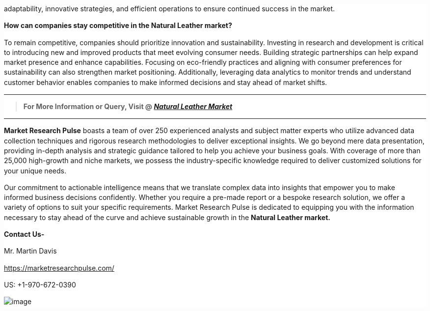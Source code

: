 adaptability, innovative strategies, and efficient operations to ensure continued success in the market.</p><p><strong>How can companies stay competitive in the Natural Leather market?</strong></p><p>To remain competitive, companies should prioritize innovation and sustainability. Investing in research and development is critical to introducing new and improved products that meet evolving consumer needs. Building strategic partnerships can help expand market presence and enhance capabilities. Focusing on eco-friendly practices and aligning with consumer preferences for sustainability can also strengthen market positioning. Additionally, leveraging data analytics to monitor trends and understand customer behavior enables companies to make informed decisions and stay ahead of market shifts.</p><hr /><blockquote><p><strong>For More Information or Query, Visit @&nbsp;<em><a href="https://marketresearchpulse.com/report/52180/natural-leather-market?utm_source=Linkedin&utm_medium=022">Natural Leather Market</a></em></strong></p></blockquote><hr /><p><strong>Market Research Pulse</strong> boasts a team of over 250 experienced analysts and subject matter experts who utilize advanced data collection techniques and rigorous research methodologies to deliver exceptional insights. We go beyond mere data presentation, providing in-depth analysis and strategic guidance tailored to help you achieve your business goals. With coverage of more than 25,000 high-growth and niche markets, we possess the industry-specific knowledge required to deliver customized solutions for your unique needs.</p><p>Our commitment to actionable intelligence means that we translate complex data into insights that empower you to make informed business decisions confidently. Whether you require a pre-made report or a bespoke research solution, we offer a variety of options to suit your specific requirements. Market Research Pulse is dedicated to equipping you with the information necessary to stay ahead of the curve and achieve sustainable growth in the <strong>Natural Leather market.</strong></p><p><strong>Contact Us-</strong></p><p>Mr. Martin Davis</p><p>https://marketresearchpulse.com/</p><p>US: +1-970-672-0390</p>
![image](https://github.com/user-attachments/assets/d7ddd4f9-a86d-4976-9d82-5f401076206b)
